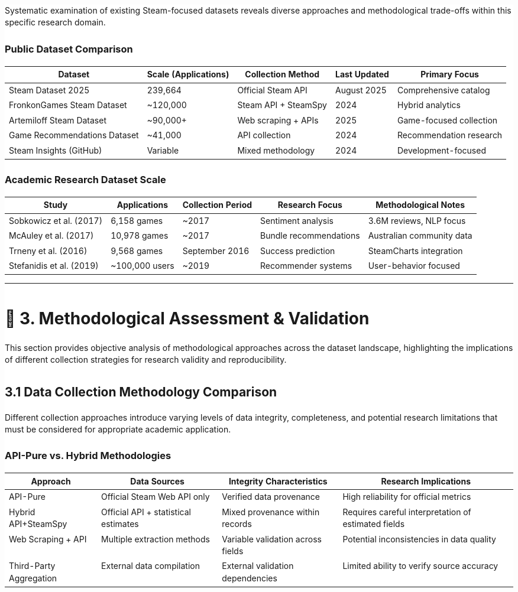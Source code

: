 Systematic examination of existing Steam-focused datasets reveals diverse approaches and methodological trade-offs within this specific research domain.

### Public Dataset Comparison

| Dataset | Scale (Applications) | Collection Method | Last Updated | Primary Focus |
|-------------|--------------------------|----------------------|------------------|-------------------|
| Steam Dataset 2025 | 239,664 | Official Steam API | August 2025 | Comprehensive catalog |
| FronkonGames Steam Dataset | ~120,000 | Steam API + SteamSpy | 2024 | Hybrid analytics |
| Artemiloff Steam Dataset | ~90,000+ | Web scraping + APIs | 2025 | Game-focused collection |
| Game Recommendations Dataset | ~41,000 | API collection | 2024 | Recommendation research |
| Steam Insights (GitHub) | Variable | Mixed methodology | 2024 | Development-focused |

### Academic Research Dataset Scale

| Study | Applications | Collection Period | Research Focus | Methodological Notes |
|-----------|------------------|----------------------|-------------------|-------------------------|
| Sobkowicz et al. (2017) | 6,158 games | ~2017 | Sentiment analysis | 3.6M reviews, NLP focus |
| McAuley et al. (2017) | 10,978 games | ~2017 | Bundle recommendations | Australian community data |
| Trneny et al. (2016) | 9,568 games | September 2016 | Success prediction | SteamCharts integration |
| Stefanidis et al. (2019) | ~100,000 users | ~2019 | Recommender systems | User-behavior focused |

---

# 🔬 3. Methodological Assessment & Validation

This section provides objective analysis of methodological approaches across the dataset landscape, highlighting the implications of different collection strategies for research validity and reproducibility.

## 3.1 Data Collection Methodology Comparison

Different collection approaches introduce varying levels of data integrity, completeness, and potential research limitations that must be considered for appropriate academic application.

### API-Pure vs. Hybrid Methodologies

| Approach | Data Sources | Integrity Characteristics | Research Implications |
|--------------|------------------|-------------------------------|---------------------------|
| API-Pure | Official Steam Web API only | Verified data provenance | High reliability for official metrics |
| Hybrid API+SteamSpy | Official API + statistical estimates | Mixed provenance within records | Requires careful interpretation of estimated fields |
| Web Scraping + API | Multiple extraction methods | Variable validation across fields | Potential inconsistencies in data quality |
| Third-Party Aggregation | External data compilation | External validation dependencies | Limited ability to verify source accuracy |
